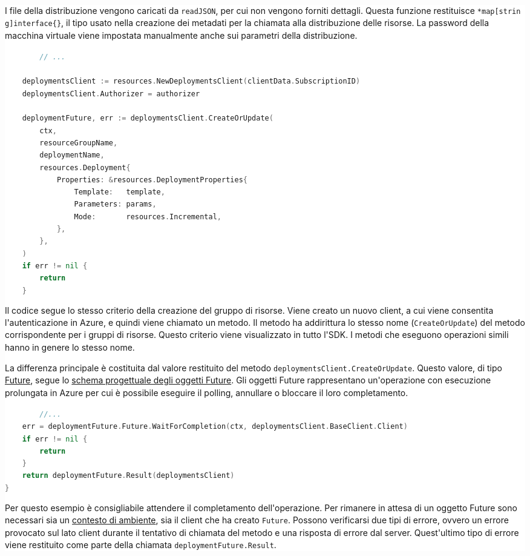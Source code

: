 I file della distribuzione vengono caricati da `readJSON`, per cui non vengono forniti dettagli. Questa funzione restituisce `*map[string]interface{}`, il tipo usato nella creazione dei metadati per la chiamata alla distribuzione delle risorse. La password della macchina virtuale viene impostata manualmente anche sui parametri della distribuzione.

```go
        // ...

    deploymentsClient := resources.NewDeploymentsClient(clientData.SubscriptionID)
    deploymentsClient.Authorizer = authorizer

    deploymentFuture, err := deploymentsClient.CreateOrUpdate(
        ctx,
        resourceGroupName,
        deploymentName,
        resources.Deployment{
            Properties: &resources.DeploymentProperties{
                Template:   template,
                Parameters: params,
                Mode:       resources.Incremental,
            },
        },
    )
    if err != nil {
        return
    }
```

Il codice segue lo stesso criterio della creazione del gruppo di risorse. Viene creato un nuovo client, a cui viene consentita l'autenticazione in Azure, e quindi viene chiamato un metodo.
Il metodo ha addirittura lo stesso nome (`CreateOrUpdate`) del metodo corrispondente per i gruppi di risorse. Questo criterio viene visualizzato in tutto l'SDK.
I metodi che eseguono operazioni simili hanno in genere lo stesso nome.

La differenza principale è costituita dal valore restituito del metodo `deploymentsClient.CreateOrUpdate`. Questo valore, di tipo [Future](https://godoc.org/github.com/Azure/go-autorest/autorest/azure#Future), segue lo [schema progettuale degli oggetti Future](https://en.wikipedia.org/wiki/Futures_and_promises). Gli oggetti Future rappresentano un'operazione con esecuzione prolungata in Azure per cui è possibile eseguire il polling, annullare o bloccare il loro completamento.

```go
        //...
    err = deploymentFuture.Future.WaitForCompletion(ctx, deploymentsClient.BaseClient.Client)
    if err != nil {
        return
    }
    return deploymentFuture.Result(deploymentsClient)
}
```

Per questo esempio è consigliabile attendere il completamento dell'operazione. Per rimanere in attesa di un oggetto Future sono necessari sia un [contesto di ambiente](https://blog.golang.org/context), sia il client che ha creato `Future`. Possono verificarsi due tipi di errore, ovvero un errore provocato sul lato client durante il tentativo di chiamata del metodo e una risposta di errore dal server. Quest'ultimo tipo di errore viene restituito come parte della chiamata `deploymentFuture.Result`.
